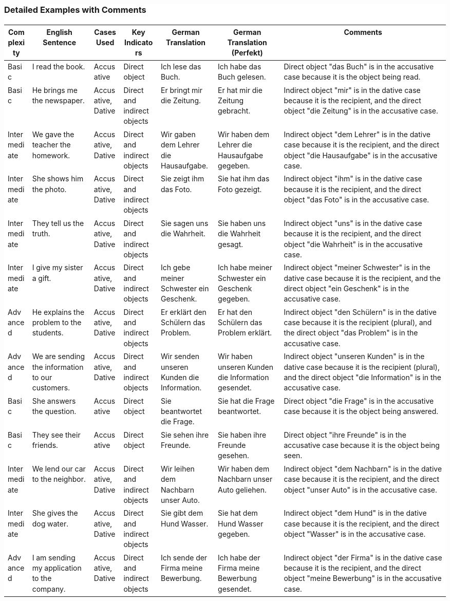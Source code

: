 ### Detailed Examples with Comments

| Complexity   | English Sentence                                       | Cases Used        | Key Indicators                      | German Translation                                    | German Translation (Perfekt)                            | Comments                                                                                  |
|--------------|--------------------------------------------------------|-------------------|-------------------------------------|------------------------------------------------------|---------------------------------------------------------|-------------------------------------------------------------------------------------------|
| Basic        | I read the book.                                       | Accusative         | Direct object                       | Ich lese das Buch.                                    | Ich habe das Buch gelesen.                              | Direct object "das Buch" is in the accusative case because it is the object being read. |
| Basic        | He brings me the newspaper.                            | Accusative, Dative | Direct and indirect objects         | Er bringt mir die Zeitung.                            | Er hat mir die Zeitung gebracht.                         | Indirect object "mir" is in the dative case because it is the recipient, and the direct object "die Zeitung" is in the accusative case. |
| Intermediate | We gave the teacher the homework.                      | Accusative, Dative | Direct and indirect objects         | Wir gaben dem Lehrer die Hausaufgabe.                 | Wir haben dem Lehrer die Hausaufgabe gegeben.            | Indirect object "dem Lehrer" is in the dative case because it is the recipient, and the direct object "die Hausaufgabe" is in the accusative case. |
| Intermediate | She shows him the photo.                               | Accusative, Dative | Direct and indirect objects         | Sie zeigt ihm das Foto.                               | Sie hat ihm das Foto gezeigt.                            | Indirect object "ihm" is in the dative case because it is the recipient, and the direct object "das Foto" is in the accusative case. |
| Intermediate | They tell us the truth.                                | Accusative, Dative | Direct and indirect objects         | Sie sagen uns die Wahrheit.                           | Sie haben uns die Wahrheit gesagt.                       | Indirect object "uns" is in the dative case because it is the recipient, and the direct object "die Wahrheit" is in the accusative case. |
| Intermediate | I give my sister a gift.                               | Accusative, Dative | Direct and indirect objects         | Ich gebe meiner Schwester ein Geschenk.               | Ich habe meiner Schwester ein Geschenk gegeben.          | Indirect object "meiner Schwester" is in the dative case because it is the recipient, and the direct object "ein Geschenk" is in the accusative case. |
| Advanced     | He explains the problem to the students.               | Accusative, Dative | Direct and indirect objects         | Er erklärt den Schülern das Problem.                  | Er hat den Schülern das Problem erklärt.                 | Indirect object "den Schülern" is in the dative case because it is the recipient (plural), and the direct object "das Problem" is in the accusative case. |
| Advanced     | We are sending the information to our customers.       | Accusative, Dative | Direct and indirect objects         | Wir senden unseren Kunden die Information.            | Wir haben unseren Kunden die Information gesendet.       | Indirect object "unseren Kunden" is in the dative case because it is the recipient (plural), and the direct object "die Information" is in the accusative case. |
| Basic        | She answers the question.                              | Accusative         | Direct object                       | Sie beantwortet die Frage.                            | Sie hat die Frage beantwortet.                           | Direct object "die Frage" is in the accusative case because it is the object being answered. |
| Basic        | They see their friends.                                | Accusative         | Direct object                       | Sie sehen ihre Freunde.                               | Sie haben ihre Freunde gesehen.                          | Direct object "ihre Freunde" is in the accusative case because it is the object being seen. |
| Intermediate | We lend our car to the neighbor.                       | Accusative, Dative | Direct and indirect objects         | Wir leihen dem Nachbarn unser Auto.                   | Wir haben dem Nachbarn unser Auto geliehen.              | Indirect object "dem Nachbarn" is in the dative case because it is the recipient, and the direct object "unser Auto" is in the accusative case. |
| Intermediate | She gives the dog water.                               | Accusative, Dative | Direct and indirect objects         | Sie gibt dem Hund Wasser.                             | Sie hat dem Hund Wasser gegeben.                         | Indirect object "dem Hund" is in the dative case because it is the recipient, and the direct object "Wasser" is in the accusative case. |
| Advanced     | I am sending my application to the company.            | Accusative, Dative | Direct and indirect objects         | Ich sende der Firma meine Bewerbung.                  | Ich habe der Firma meine Bewerbung gesendet.             | Indirect object "der Firma" is in the dative case because it is the recipient, and the direct object "meine Bewerbung" is in the accusative case. |